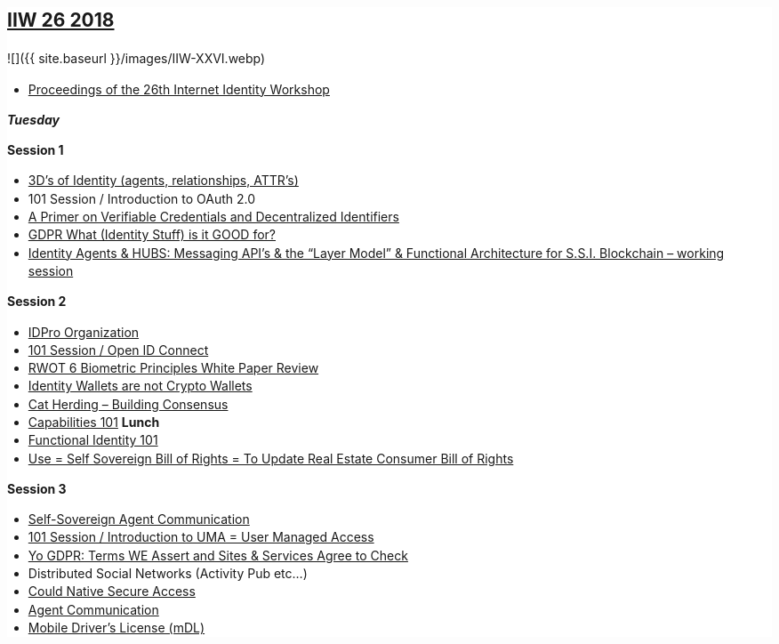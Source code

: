 ## [IIW 26 2018](https://iiw.idcommons.net/IIW_26_Session_Notes)

![]({{ site.baseurl }}/images/IIW-XXVI.webp)

- [Proceedings of the 26th Internet Identity Workshop](https://github.com/windley/IIW_homepage/raw/gh-pages/assets/proceedings/IIWXXVI_Book_of_Proceedings.pdf)

**_Tuesday_**

**Session 1**

- [3D’s of Identity (agents, relationships, ATTR’s)](https://iiw.idcommons.net/3D%E2%80%99s_of_Identity_(agents,_relationships,_ATTR%E2%80%99s))
- 101 Session / Introduction to OAuth 2.0
- [A Primer on Verifiable Credentials and Decentralized Identifiers](https://iiw.idcommons.net/A_Primer_on_Verifiable_Credentials_and_Decentralized_Identifiers)
- [GDPR What (Identity Stuff) is it GOOD for?](https://iiw.idcommons.net/GDPR_What_(Identity_Stuff)_is_it_GOOD_for%3F)
- [Identity Agents & HUBS: Messaging API’s & the “Layer Model” & Functional Architecture for S.S.I. Blockchain – working session](https://iiw.idcommons.net/Identity_Agents_%26_HUBS:_Messaging_API%E2%80%99s_%26_the_%E2%80%9CLayer_Model%E2%80%9D_%26_Functional_Architecture_for_S.S.I._Blockchain_%E2%80%93_working_session)

**Session 2**

- [IDPro Organization](https://iiw.idcommons.net/IDPro_Organization)
- [101 Session / Open ID Connect](https://iiw.idcommons.net/101_Session_/_Open_ID_Connect)
- [RWOT 6 Biometric Principles White Paper Review](https://iiw.idcommons.net/RWOT_6_Biometric_Principles_White_Paper_Review)
- [Identity Wallets are not Crypto Wallets](https://iiw.idcommons.net/Identity_Wallets_are_not_Crypto_Wallets)
- [Cat Herding – Building Consensus](https://iiw.idcommons.net/Cat_Herding_%E2%80%93_Building_Consensus)
- [Capabilities 101](https://iiw.idcommons.net/Capabilities_101)
**Lunch**
- [Functional Identity 101](https://iiw.idcommons.net/Functional_Identity_101)
- [Use = Self Sovereign Bill of Rights = To Update Real Estate Consumer Bill of Rights](https://iiw.idcommons.net/Use_%3D_Self_Sovereign_Bill_of_Rights_%3D_To_Update_Real_Estate_Consumer_Bill_of_Rights)

**Session 3**

- [Self-Sovereign Agent Communication](https://iiw.idcommons.net/Self-Sovereign_Agent_Communication)
- [101 Session / Introduction to UMA = User Managed Access](https://iiw.idcommons.net/101_Session_/_Introduction_to_UMA_%3D_User_Managed_Access)
- [Yo GDPR: Terms WE Assert and Sites & Services Agree to Check](https://iiw.idcommons.net/Yo_GDPR:_Terms_WE_Assert_and_Sites_%26_Services_Agree_to_Check)
- Distributed Social Networks (Activity Pub etc…)
- [Could Native Secure Access](https://iiw.idcommons.net/Could_Native_Secure_Access)
- [Agent Communication](https://iiw.idcommons.net/Agent_Communication)
- [Mobile Driver’s License (mDL)](https://iiw.idcommons.net/Mobile_Driver%E2%80%99s_License_(mDL))
